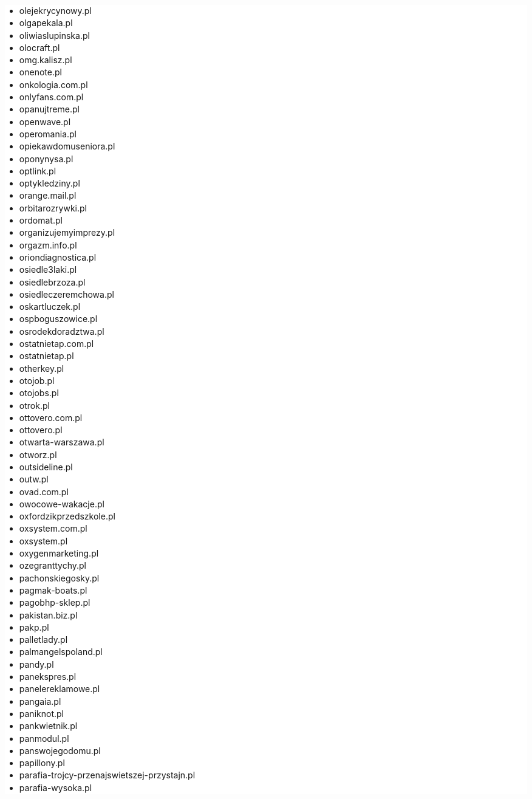 - olejekrycynowy.pl
- olgapekala.pl
- oliwiaslupinska.pl
- olocraft.pl
- omg.kalisz.pl
- onenote.pl
- onkologia.com.pl
- onlyfans.com.pl
- opanujtreme.pl
- openwave.pl
- operomania.pl
- opiekawdomuseniora.pl
- oponynysa.pl
- optlink.pl
- optykledziny.pl
- orange.mail.pl
- orbitarozrywki.pl
- ordomat.pl
- organizujemyimprezy.pl
- orgazm.info.pl
- oriondiagnostica.pl
- osiedle3laki.pl
- osiedlebrzoza.pl
- osiedleczeremchowa.pl
- oskartluczek.pl
- ospboguszowice.pl
- osrodekdoradztwa.pl
- ostatnietap.com.pl
- ostatnietap.pl
- otherkey.pl
- otojob.pl
- otojobs.pl
- otrok.pl
- ottovero.com.pl
- ottovero.pl
- otwarta-warszawa.pl
- otworz.pl
- outsideline.pl
- outw.pl
- ovad.com.pl
- owocowe-wakacje.pl
- oxfordzikprzedszkole.pl
- oxsystem.com.pl
- oxsystem.pl
- oxygenmarketing.pl
- ozegranttychy.pl
- pachonskiegosky.pl
- pagmak-boats.pl
- pagobhp-sklep.pl
- pakistan.biz.pl
- pakp.pl
- palletlady.pl
- palmangelspoland.pl
- pandy.pl
- panekspres.pl
- panelereklamowe.pl
- pangaia.pl
- paniknot.pl
- pankwietnik.pl
- panmodul.pl
- panswojegodomu.pl
- papillony.pl
- parafia-trojcy-przenajswietszej-przystajn.pl
- parafia-wysoka.pl